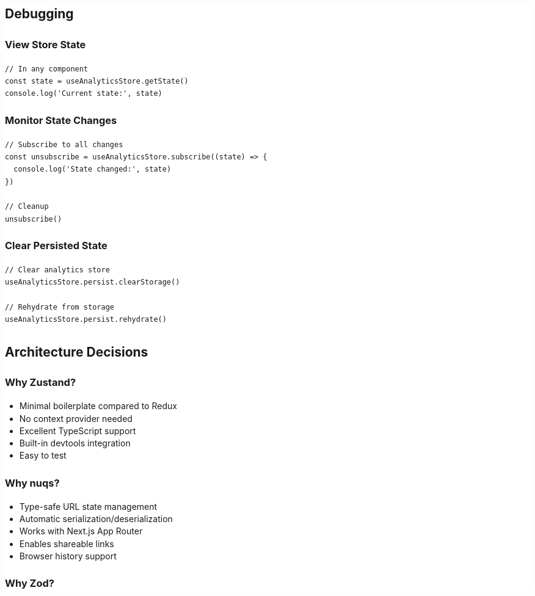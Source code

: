 ## Debugging

### View Store State

```tsx
// In any component
const state = useAnalyticsStore.getState()
console.log('Current state:', state)
```

### Monitor State Changes

```tsx
// Subscribe to all changes
const unsubscribe = useAnalyticsStore.subscribe((state) => {
  console.log('State changed:', state)
})

// Cleanup
unsubscribe()
```

### Clear Persisted State

```tsx
// Clear analytics store
useAnalyticsStore.persist.clearStorage()

// Rehydrate from storage
useAnalyticsStore.persist.rehydrate()
```

## Architecture Decisions

### Why Zustand?

- Minimal boilerplate compared to Redux
- No context provider needed
- Excellent TypeScript support
- Built-in devtools integration
- Easy to test

### Why nuqs?

- Type-safe URL state management
- Automatic serialization/deserialization
- Works with Next.js App Router
- Enables shareable links
- Browser history support

### Why Zod?
